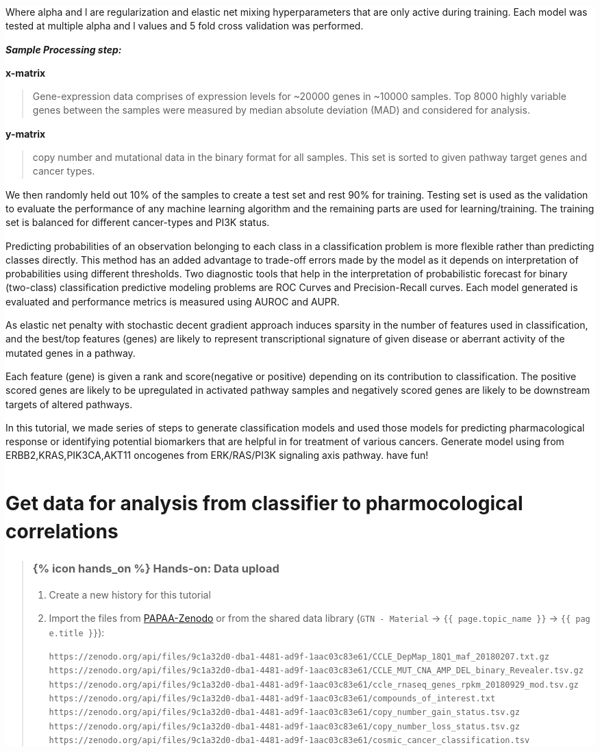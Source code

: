 Where alpha and l are regularization and elastic net mixing hyperparameters that are only active during training. Each model was tested at multiple alpha and l values and 5 fold cross validation was performed.  

***Sample Processing step:***

**x-matrix**
> Gene-expression data comprises of expression levels for ~20000 genes in ~10000 samples. Top 8000 highly variable genes between the samples were measured by median absolute deviation (MAD) and considered for analysis. 

**y-matrix**
> copy number and mutational data in the binary format for all samples. This set is sorted to given pathway target genes and cancer types. 

We then randomly held out 10% of the samples to create a test set and rest 90% for training.  Testing set is used as the validation to evaluate the performance of any machine learning algorithm and the remaining parts are used for learning/training. The training set is balanced for different cancer-types and PI3K status. 

Predicting probabilities of an observation belonging to each class in a classification problem is more flexible rather than predicting classes directly. This method has an added advantage to trade-off errors made by the model as it depends on interpretation of probabilities using different thresholds. Two diagnostic tools that help in the interpretation of probabilistic forecast for binary (two-class) classification predictive modeling problems are ROC Curves and Precision-Recall curves. Each model generated is evaluated and performance metrics is measured using AUROC and AUPR.

As elastic net penalty with stochastic decent gradient approach induces sparsity in the number of features used in classification, and the best/top features (genes) are likely to represent transcriptional signature of given disease or aberrant activity of the mutated genes in a pathway. 

Each feature (gene) is given a rank and score(negative or positive) depending on its contribution to classification. The positive scored genes are likely to be upregulated in activated pathway samples and negatively scored genes are likely to be downstream targets of altered pathways. 

In this tutorial, we made series of steps to generate classification models and used those models for predicting pharmacological response or identifying potential biomarkers that are helpful in for treatment of various cancers. Generate model using from ERBB2,KRAS,PIK3CA,AKT11 oncogenes from ERK/RAS/PI3K signaling axis pathway. 
have fun!

# **Get data for analysis from classifier to pharmocological correlations**

> ### {% icon hands_on %} Hands-on: Data upload
>
> 1. Create a new history for this tutorial
> 2. Import the files from [PAPAA-Zenodo](https://zenodo.org/record/4306639#.X9FJF-lKgZE) or from
>    the shared data library (`GTN - Material` -> `{{ page.topic_name }}`
>     -> `{{ page.title }}`):
>
>    ```
>    https://zenodo.org/api/files/9c1a32d0-dba1-4481-ad9f-1aac03c83e61/CCLE_DepMap_18Q1_maf_20180207.txt.gz
>    https://zenodo.org/api/files/9c1a32d0-dba1-4481-ad9f-1aac03c83e61/CCLE_MUT_CNA_AMP_DEL_binary_Revealer.tsv.gz
>    https://zenodo.org/api/files/9c1a32d0-dba1-4481-ad9f-1aac03c83e61/ccle_rnaseq_genes_rpkm_20180929_mod.tsv.gz
>    https://zenodo.org/api/files/9c1a32d0-dba1-4481-ad9f-1aac03c83e61/compounds_of_interest.txt
>    https://zenodo.org/api/files/9c1a32d0-dba1-4481-ad9f-1aac03c83e61/copy_number_gain_status.tsv.gz
>    https://zenodo.org/api/files/9c1a32d0-dba1-4481-ad9f-1aac03c83e61/copy_number_loss_status.tsv.gz
>    https://zenodo.org/api/files/9c1a32d0-dba1-4481-ad9f-1aac03c83e61/cosmic_cancer_classification.tsv